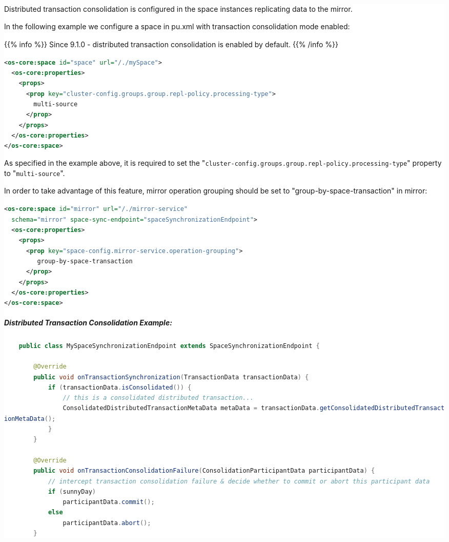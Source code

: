 Distributed transaction consolidation is configured in the space instances replicating data to the mirror.

In the following example we configure a space in pu.xml with transaction consolidation mode enabled:

{{% info %}}
Since 9.1.0 - distributed transaction consolidation is enabled by default.
{{% /info %}}


```xml
<os-core:space id="space" url="/./mySpace">
  <os-core:properties>
    <props>
      <prop key="cluster-config.groups.group.repl-policy.processing-type">
        multi-source
      </prop>
    </props>
  </os-core:properties>
</os-core:space>
```

As specified in the example above, it is required to set the "`cluster-config.groups.group.repl-policy.processing-type`" property to "`multi-source`".

In order to take advantage of this feature, mirror operation grouping should be set to "group-by-space-transaction" in mirror:


```xml
<os-core:space id="mirror" url="/./mirror-service"
  schema="mirror" space-sync-endpoint="spaceSynchronizationEndpoint">
  <os-core:properties>
    <props>
      <prop key="space-config.mirror-service.operation-grouping">
         group-by-space-transaction
      </prop>
    </props>
  </os-core:properties>
</os-core:space>
```

##### Distributed Transaction Consolidation Example:


```java
    public class MySpaceSynchronizationEndpoint extends SpaceSynchronizationEndpoint {

        @Override
        public void onTransactionSynchronization(TransactionData transactionData) {
            if (transactionData.isConsolidated()) {
                // this is a consolidated distributed transaction...
                ConsolidatedDistributedTransactionMetaData metaData = transactionData.getConsolidatedDistributedTransactionMetaData();
            }
        }

        @Override
        public void onTransactionConsolidationFailure(ConsolidationParticipantData participantData) {
            // intercept transaction consolidation failure & decide whether to commit or abort this participant data
            if (sunnyDay)
                participantData.commit();
            else
                participantData.abort();
        }

```